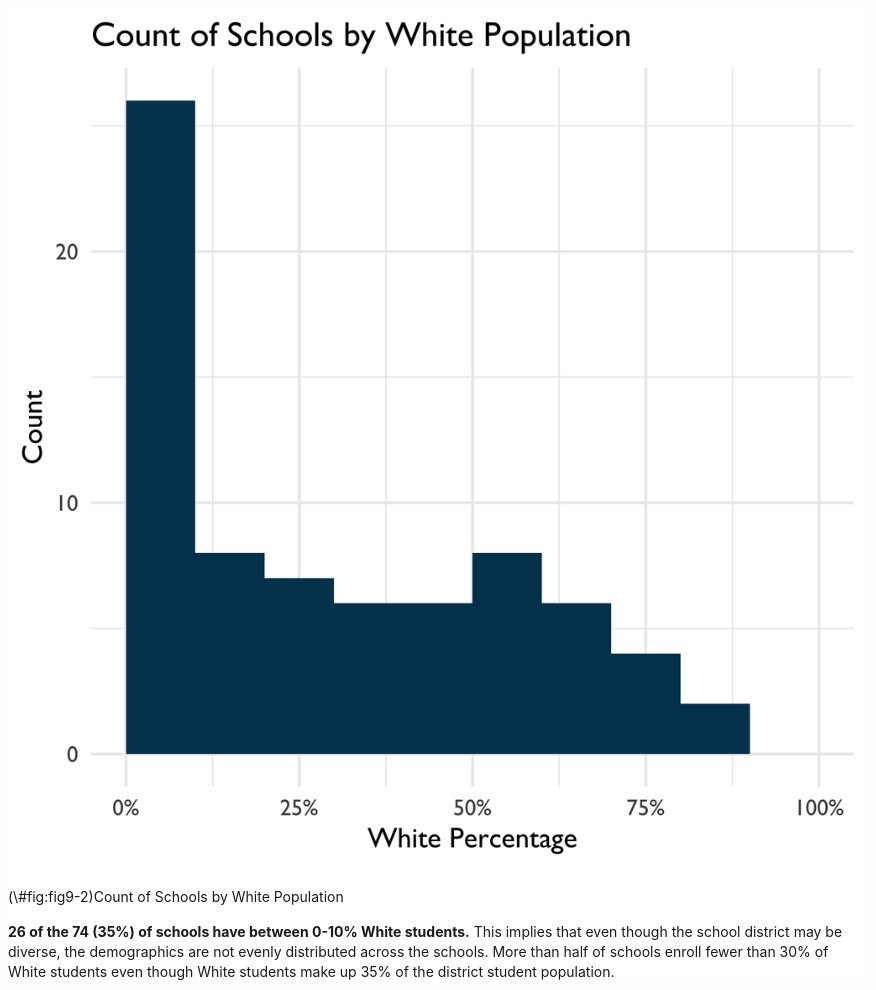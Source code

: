 <img src="./man/figures/fig9-2-1.png" alt="Count of Schools by White Population" width="1500" />
<p class="caption">(\#fig:fig9-2)Count of Schools by White Population</p>
</div>

**26 of the 74 (35%) of schools have between 0-10% White students.** This
implies that even though the school district may be diverse, the demographics
are not evenly distributed across the schools. More than half of schools enroll
fewer than 30% of White students even though White students make up 35% of the
district student population.
